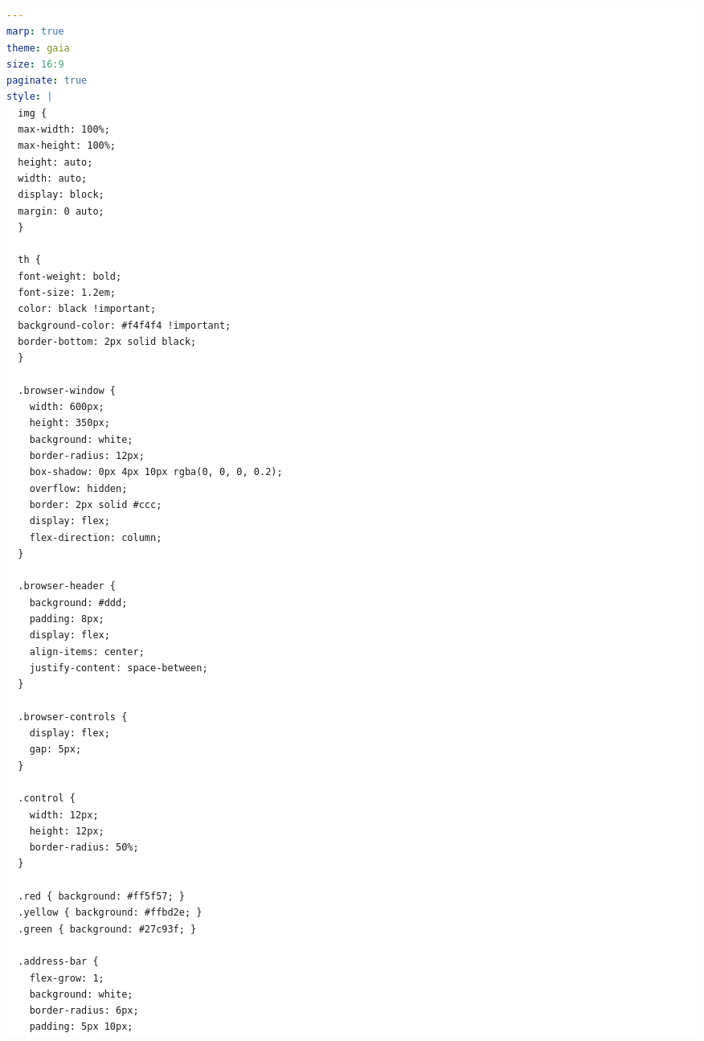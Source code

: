 ```yaml
---
marp: true
theme: gaia
size: 16:9
paginate: true
style: |
  img {
  max-width: 100%;
  max-height: 100%;
  height: auto;
  width: auto;
  display: block;
  margin: 0 auto;
  }

  th {
  font-weight: bold;
  font-size: 1.2em;
  color: black !important;
  background-color: #f4f4f4 !important;
  border-bottom: 2px solid black;
  }

  .browser-window {
    width: 600px;
    height: 350px;
    background: white;
    border-radius: 12px;
    box-shadow: 0px 4px 10px rgba(0, 0, 0, 0.2);
    overflow: hidden;
    border: 2px solid #ccc;
    display: flex;
    flex-direction: column;
  }

  .browser-header {
    background: #ddd;
    padding: 8px;
    display: flex;
    align-items: center;
    justify-content: space-between;
  }

  .browser-controls {
    display: flex;
    gap: 5px;
  }

  .control {
    width: 12px;
    height: 12px;
    border-radius: 50%;
  }

  .red { background: #ff5f57; }
  .yellow { background: #ffbd2e; }
  .green { background: #27c93f; }

  .address-bar {
    flex-grow: 1;
    background: white;
    border-radius: 6px;
    padding: 5px 10px;
```